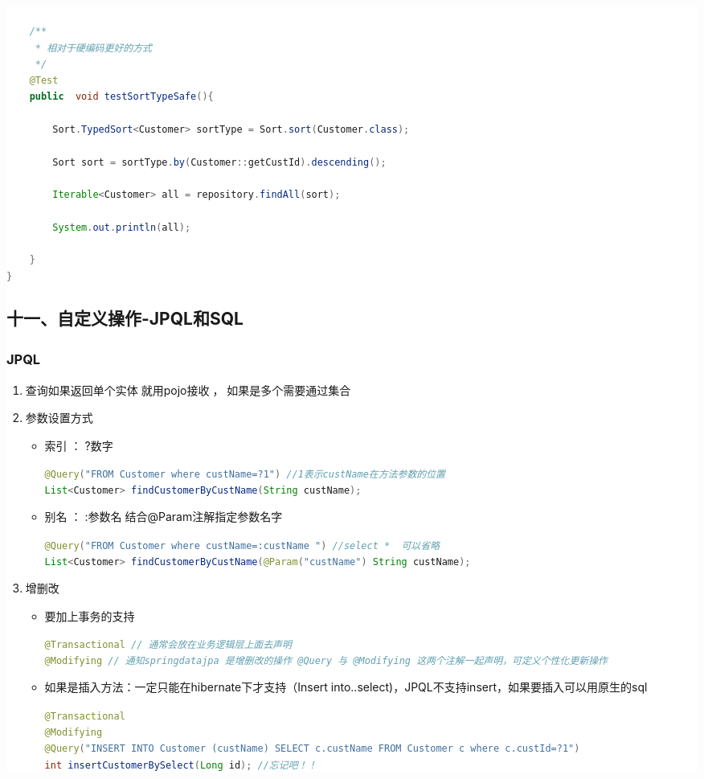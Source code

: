 ```java

    /**
     * 相对于硬编码更好的方式
     */
    @Test
    public  void testSortTypeSafe(){

        Sort.TypedSort<Customer> sortType = Sort.sort(Customer.class);

        Sort sort = sortType.by(Customer::getCustId).descending();

        Iterable<Customer> all = repository.findAll(sort);

        System.out.println(all);

    }
}

```

## 十一、自定义操作-JPQL和SQL

### JPQL

1. 查询如果返回单个实体 就用pojo接收 ， 如果是多个需要通过集合

2. 参数设置方式

   * 索引 ： ?数字

     ```java
     @Query("FROM Customer where custName=?1") //1表示custName在方法参数的位置
     List<Customer> findCustomerByCustName(String custName);
     ```

   * 别名 ： :参数名 结合@Param注解指定参数名字

     ```java
     @Query("FROM Customer where custName=:custName ") //select *  可以省略
     List<Customer> findCustomerByCustName(@Param("custName") String custName);
     ```


3. 增删改

   * 要加上事务的支持

     ```java
     @Transactional // 通常会放在业务逻辑层上面去声明
     @Modifying // 通知springdatajpa 是增删改的操作 @Query 与 @Modifying 这两个注解一起声明，可定义个性化更新操作
     ```

   * 如果是插入方法：一定只能在hibernate下才支持（Insert into..select)，JPQL不支持insert，如果要插入可以用原生的sql

     ```java
     @Transactional
     @Modifying
     @Query("INSERT INTO Customer (custName) SELECT c.custName FROM Customer c where c.custId=?1")
     int insertCustomerBySelect(Long id); //忘记吧！！
     ```
